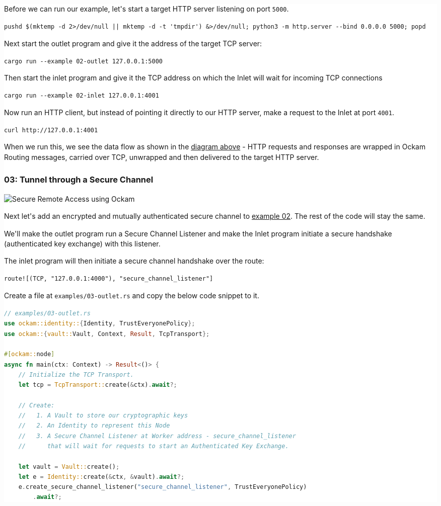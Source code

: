 Before we can run our example, let's start a target HTTP server listening on port `5000`.

```
pushd $(mktemp -d 2>/dev/null || mktemp -d -t 'tmpdir') &>/dev/null; python3 -m http.server --bind 0.0.0.0 5000; popd
```

Next start the outlet program and give it the address of the target TCP server:

```
cargo run --example 02-outlet 127.0.0.1:5000
```

Then start the inlet program and give it the TCP address on which the Inlet will wait for incoming TCP connections

```
cargo run --example 02-inlet 127.0.0.1:4001
```

Now run an HTTP client, but instead of pointing it directly to our HTTP server, make a request to
the Inlet at port `4001`.

```
curl http://127.0.0.1:4001
```

When we run this, we see the data flow as shown in the [diagram above](#02-route-over-a-transport) -
HTTP requests and responses are wrapped in Ockam Routing messages, carried over TCP, unwrapped and
then delivered to the target HTTP server.

### 03: Tunnel through a Secure Channel

<p><img alt="Secure Remote Access using Ockam" src="./diagrams/03.png"></p>

Next let's add an encrypted and mutually authenticated secure channel to [example 02](#02-route-over-a-transport).
The rest of the code will stay the same.

We'll make the outlet program run a Secure Channel Listener and make the Inlet program initiate a secure
handshake (authenticated key exchange) with this listener.

The inlet program will then initiate a secure channel handshake over the route:
```
route![(TCP, "127.0.0.1:4000"), "secure_channel_listener"]
```

Create a file at `examples/03-outlet.rs` and copy the below code snippet to it.

```rust
// examples/03-outlet.rs
use ockam::identity::{Identity, TrustEveryonePolicy};
use ockam::{vault::Vault, Context, Result, TcpTransport};

#[ockam::node]
async fn main(ctx: Context) -> Result<()> {
    // Initialize the TCP Transport.
    let tcp = TcpTransport::create(&ctx).await?;

    // Create:
    //   1. A Vault to store our cryptographic keys
    //   2. An Identity to represent this Node
    //   3. A Secure Channel Listener at Worker address - secure_channel_listener
    //      that will wait for requests to start an Authenticated Key Exchange.

    let vault = Vault::create();
    let e = Identity::create(&ctx, &vault).await?;
    e.create_secure_channel_listener("secure_channel_listener", TrustEveryonePolicy)
        .await?;
```